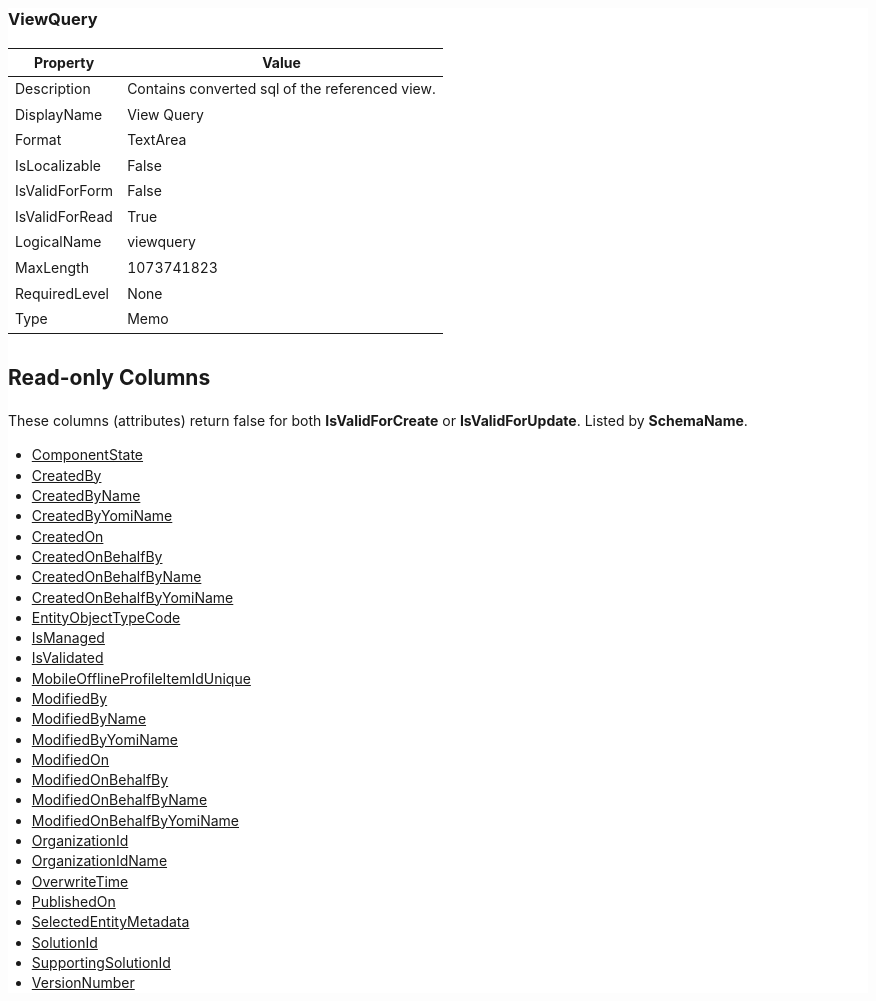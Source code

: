 
### <a name="BKMK_ViewQuery"></a> ViewQuery

|Property|Value|
|--------|-----|
|Description|Contains converted sql of the referenced view.|
|DisplayName|View Query|
|Format|TextArea|
|IsLocalizable|False|
|IsValidForForm|False|
|IsValidForRead|True|
|LogicalName|viewquery|
|MaxLength|1073741823|
|RequiredLevel|None|
|Type|Memo|

<a name="read-only-attributes"></a>

## Read-only Columns

These columns (attributes) return false for both **IsValidForCreate** or **IsValidForUpdate**. Listed by **SchemaName**.

- [ComponentState](#BKMK_ComponentState)
- [CreatedBy](#BKMK_CreatedBy)
- [CreatedByName](#BKMK_CreatedByName)
- [CreatedByYomiName](#BKMK_CreatedByYomiName)
- [CreatedOn](#BKMK_CreatedOn)
- [CreatedOnBehalfBy](#BKMK_CreatedOnBehalfBy)
- [CreatedOnBehalfByName](#BKMK_CreatedOnBehalfByName)
- [CreatedOnBehalfByYomiName](#BKMK_CreatedOnBehalfByYomiName)
- [EntityObjectTypeCode](#BKMK_EntityObjectTypeCode)
- [IsManaged](#BKMK_IsManaged)
- [IsValidated](#BKMK_IsValidated)
- [MobileOfflineProfileItemIdUnique](#BKMK_MobileOfflineProfileItemIdUnique)
- [ModifiedBy](#BKMK_ModifiedBy)
- [ModifiedByName](#BKMK_ModifiedByName)
- [ModifiedByYomiName](#BKMK_ModifiedByYomiName)
- [ModifiedOn](#BKMK_ModifiedOn)
- [ModifiedOnBehalfBy](#BKMK_ModifiedOnBehalfBy)
- [ModifiedOnBehalfByName](#BKMK_ModifiedOnBehalfByName)
- [ModifiedOnBehalfByYomiName](#BKMK_ModifiedOnBehalfByYomiName)
- [OrganizationId](#BKMK_OrganizationId)
- [OrganizationIdName](#BKMK_OrganizationIdName)
- [OverwriteTime](#BKMK_OverwriteTime)
- [PublishedOn](#BKMK_PublishedOn)
- [SelectedEntityMetadata](#BKMK_SelectedEntityMetadata)
- [SolutionId](#BKMK_SolutionId)
- [SupportingSolutionId](#BKMK_SupportingSolutionId)
- [VersionNumber](#BKMK_VersionNumber)
